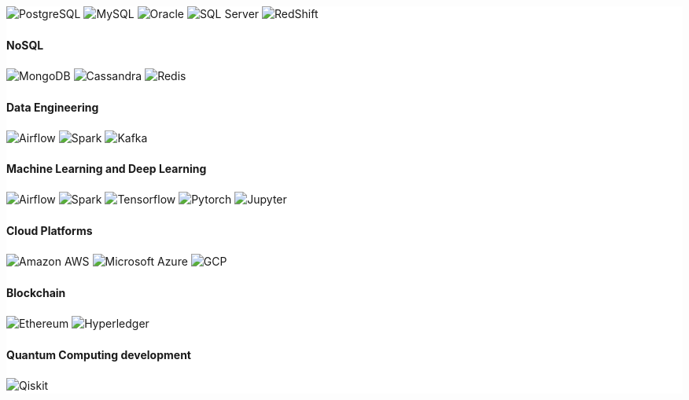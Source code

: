 ![PostgreSQL](https://img.shields.io/badge/-PostgreSQL-336791?style=for-the-badge&logo=postgresql)
![MySQL](https://img.shields.io/badge/-MySQL-4479A1?style=for-the-badge&logo=mysql&logoColor=white)
![Oracle](https://img.shields.io/badge/-Oracle-F80000?style=for-the-badge&logo=Oracle&logoColor=white)
![SQL Server](https://img.shields.io/badge/-Microsoft%20Sql%20Server-CC2927?style=for-the-badge&logo=microsoft-sql-server&logoColor=white)
![RedShift](https://img.shields.io/badge/-RedShift-DC382D?style=for-the-badge&logo=Redis&logoColor=white)

#### NoSQL

![MongoDB](https://img.shields.io/badge/-MongoDB-47A248?style=for-the-badge&logo=mongodb&logoColor=white)
![Cassandra](https://img.shields.io/badge/-Cassandra-1287B1?style=for-the-badge&logo=apache-cassandra&logoColor=white)
![Redis](https://img.shields.io/badge/-Redis-1287B1?style=for-the-badge&logo=redis&logoColor=white)

#### Data Engineering

![Airflow](https://img.shields.io/badge/-Airflow-007A88?style=for-the-badge&logo=apache-airflow&logoColor=white)
![Spark](https://img.shields.io/badge/-Spark-E25A1C?style=for-the-badge&logo=apache-spark&logoColor=white)
![Kafka](https://img.shields.io/badge/-Kafka-000000?style=for-the-badge&logo=apache-kafka&logoColor=white)


#### Machine Learning and Deep Learning

![Airflow](https://img.shields.io/badge/-MLflow-007A88?style=for-the-badge&logo=MLflow-airflow&logoColor=white)
![Spark](https://img.shields.io/badge/-keras-D00000?style=for-the-badge&logo=keras&logoColor=white)
![Tensorflow](https://img.shields.io/badge/-tensorflow-FF6F00?style=for-the-badge&logo=tensorflow&logoColor=white)
![Pytorch](https://img.shields.io/badge/-pytorch-EE4C2C?style=for-the-badge&logo=pytorch&logoColor=white)
![Jupyter](https://img.shields.io/badge/-Jupyter-F37626?style=for-the-badge&logo=Jupyter&logoColor=white)

#### Cloud Platforms

![Amazon AWS](https://img.shields.io/badge/Amazon%20AWS-232F3E?style=for-the-badge&logo=amazon-aws&logoColor=white)
![Microsoft Azure](https://img.shields.io/badge/Microsoft%20Azure-0089D6?style=for-the-badge&logo=microsoft-azure&logoColor=white)
![GCP](https://img.shields.io/badge/Google%20Cloud-4285F4?style=for-the-badge&logo=google-cloud&logoColor=white)


#### Blockchain 

![Ethereum](https://img.shields.io/badge/Ethereum-3C3C3D?style=for-the-badge&logo=ethereum&logoColor=white)
![Hyperledger](https://img.shields.io/badge/Hyperledger-2F3134?style=for-the-badge&logo=hyperledger&logoColor=white)


#### Quantum Computing development

![Qiskit](https://img.shields.io/badge/Qiskit-6929C4?style=for-the-badge&logo=qiskit&logoColor=white)
